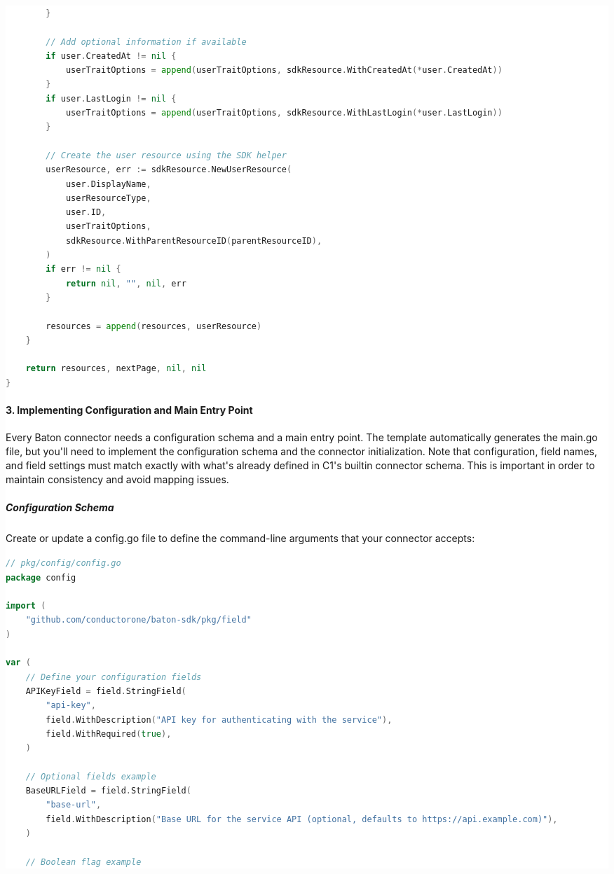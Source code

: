 ```go
        }
        
        // Add optional information if available
        if user.CreatedAt != nil {
            userTraitOptions = append(userTraitOptions, sdkResource.WithCreatedAt(*user.CreatedAt))
        }
        if user.LastLogin != nil {
            userTraitOptions = append(userTraitOptions, sdkResource.WithLastLogin(*user.LastLogin))
        }
        
        // Create the user resource using the SDK helper
        userResource, err := sdkResource.NewUserResource(
            user.DisplayName,
            userResourceType,
            user.ID,
            userTraitOptions,
            sdkResource.WithParentResourceID(parentResourceID),
        )
        if err != nil {
            return nil, "", nil, err
        }
        
        resources = append(resources, userResource)
    }
    
    return resources, nextPage, nil, nil
}
```

#### 3. Implementing Configuration and Main Entry Point

Every Baton connector needs a configuration schema and a main entry point. The template automatically generates the main.go file, but you'll need to implement the configuration schema and the connector initialization. Note that configuration, field names, and field settings must match exactly with what's already defined in C1's builtin connector schema. This is important in order to maintain consistency and avoid mapping issues.
##### Configuration Schema

Create or update a config.go file to define the command-line arguments that your connector accepts:

```go
// pkg/config/config.go
package config

import (
    "github.com/conductorone/baton-sdk/pkg/field"
)

var (
    // Define your configuration fields
    APIKeyField = field.StringField(
        "api-key",
        field.WithDescription("API key for authenticating with the service"),
        field.WithRequired(true),
    )
    
    // Optional fields example
    BaseURLField = field.StringField(
        "base-url",
        field.WithDescription("Base URL for the service API (optional, defaults to https://api.example.com)"),
    )
    
    // Boolean flag example
```